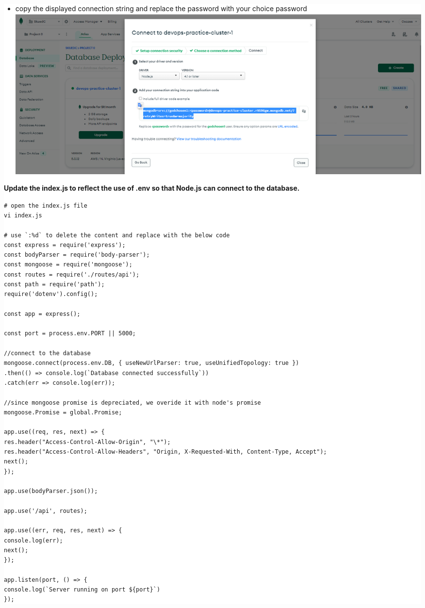- copy the displayed connection string and replace the password with your choice password
![Connection String](Screenshots/connection-string-3.PNG)

**Update the index.js to reflect the use of .env so that Node.js can connect to the database.**
```
# open the index.js file
vi index.js

# use `:%d` to delete the content and replace with the below code
const express = require('express');
const bodyParser = require('body-parser');
const mongoose = require('mongoose');
const routes = require('./routes/api');
const path = require('path');
require('dotenv').config();

const app = express();

const port = process.env.PORT || 5000;

//connect to the database
mongoose.connect(process.env.DB, { useNewUrlParser: true, useUnifiedTopology: true })
.then(() => console.log(`Database connected successfully`))
.catch(err => console.log(err));

//since mongoose promise is depreciated, we overide it with node's promise
mongoose.Promise = global.Promise;

app.use((req, res, next) => {
res.header("Access-Control-Allow-Origin", "\*");
res.header("Access-Control-Allow-Headers", "Origin, X-Requested-With, Content-Type, Accept");
next();
});

app.use(bodyParser.json());

app.use('/api', routes);

app.use((err, req, res, next) => {
console.log(err);
next();
});

app.listen(port, () => {
console.log(`Server running on port ${port}`)
});
```